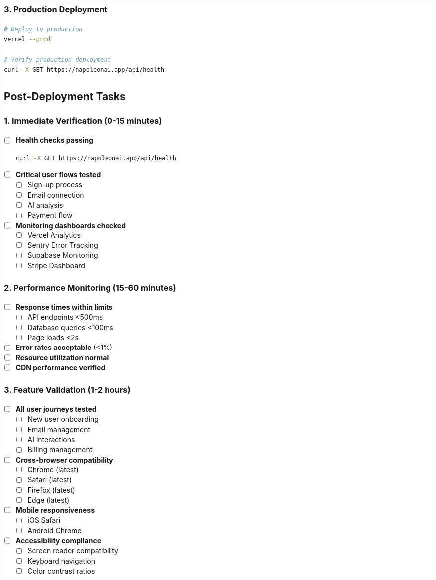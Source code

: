 ### 3. Production Deployment
```bash
# Deploy to production
vercel --prod

# Verify production deployment
curl -X GET https://napoleonai.app/api/health
```

## Post-Deployment Tasks

### 1. Immediate Verification (0-15 minutes)
- [ ] **Health checks passing**
  ```bash
  curl -X GET https://napoleonai.app/api/health
  ```
- [ ] **Critical user flows tested**
  - [ ] Sign-up process
  - [ ] Email connection
  - [ ] AI analysis
  - [ ] Payment flow
- [ ] **Monitoring dashboards checked**
  - [ ] Vercel Analytics
  - [ ] Sentry Error Tracking
  - [ ] Supabase Monitoring
  - [ ] Stripe Dashboard

### 2. Performance Monitoring (15-60 minutes)
- [ ] **Response times within limits**
  - [ ] API endpoints <500ms
  - [ ] Database queries <100ms
  - [ ] Page loads <2s
- [ ] **Error rates acceptable** (<1%)
- [ ] **Resource utilization normal**
- [ ] **CDN performance verified**

### 3. Feature Validation (1-2 hours)
- [ ] **All user journeys tested**
  - [ ] New user onboarding
  - [ ] Email management
  - [ ] AI interactions
  - [ ] Billing management
- [ ] **Cross-browser compatibility**
  - [ ] Chrome (latest)
  - [ ] Safari (latest)
  - [ ] Firefox (latest)
  - [ ] Edge (latest)
- [ ] **Mobile responsiveness**
  - [ ] iOS Safari
  - [ ] Android Chrome
- [ ] **Accessibility compliance**
  - [ ] Screen reader compatibility
  - [ ] Keyboard navigation
  - [ ] Color contrast ratios
